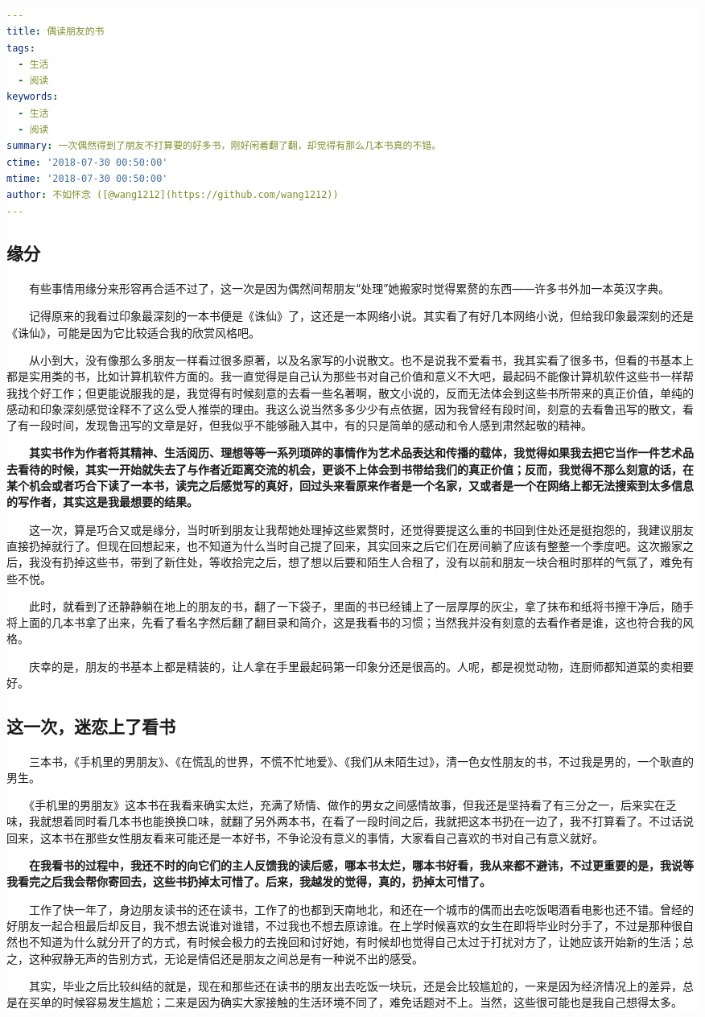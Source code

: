 ```yaml
---
title: 偶读朋友的书
tags:
  - 生活
  - 阅读
keywords:
  - 生活
  - 阅读
summary: 一次偶然得到了朋友不打算要的好多书，刚好闲着翻了翻，却觉得有那么几本书真的不错。
ctime: '2018-07-30 00:50:00'
mtime: '2018-07-30 00:50:00'
author: 不如怀念 ([@wang1212](https://github.com/wang1212))
---
```


## 缘分

　　有些事情用缘分来形容再合适不过了，这一次是因为偶然间帮朋友“处理”她搬家时觉得累赘的东西——许多书外加一本英汉字典。

　　记得原来的我看过印象最深刻的一本书便是《诛仙》了，这还是一本网络小说。其实看了有好几本网络小说，但给我印象最深刻的还是《诛仙》，可能是因为它比较适合我的欣赏风格吧。

　　从小到大，没有像那么多朋友一样看过很多原著，以及名家写的小说散文。也不是说我不爱看书，我其实看了很多书，但看的书基本上都是实用类的书，比如计算机软件方面的。我一直觉得是自己认为那些书对自己价值和意义不大吧，最起码不能像计算机软件这些书一样帮我找个好工作；但更能说服我的是，我觉得有时候刻意的去看一些名著啊，散文小说的，反而无法体会到这些书所带来的真正价值，单纯的感动和印象深刻感觉诠释不了这么受人推崇的理由。我这么说当然多多少少有点依据，因为我曾经有段时间，刻意的去看鲁迅写的散文，看了有一段时间，发现鲁迅写的文章是好，但我似乎不能够融入其中，有的只是简单的感动和令人感到肃然起敬的精神。

　　**其实书作为作者将其精神、生活阅历、理想等等一系列琐碎的事情作为艺术品表达和传播的载体，我觉得如果我去把它当作一件艺术品去看待的时候，其实一开始就失去了与作者近距离交流的机会，更谈不上体会到书带给我们的真正价值；反而，我觉得不那么刻意的话，在某个机会或者巧合下读了一本书，读完之后感觉写的真好，回过头来看原来作者是一个名家，又或者是一个在网络上都无法搜索到太多信息的写作者，其实这是我最想要的结果。**

　　这一次，算是巧合又或是缘分，当时听到朋友让我帮她处理掉这些累赘时，还觉得要提这么重的书回到住处还是挺抱怨的，我建议朋友直接扔掉就行了。但现在回想起来，也不知道为什么当时自己提了回来，其实回来之后它们在房间躺了应该有整整一个季度吧。这次搬家之后，我没有扔掉这些书，带到了新住处，等收拾完之后，想了想以后要和陌生人合租了，没有以前和朋友一块合租时那样的气氛了，难免有些不悦。

　　此时，就看到了还静静躺在地上的朋友的书，翻了一下袋子，里面的书已经铺上了一层厚厚的灰尘，拿了抹布和纸将书擦干净后，随手将上面的几本书拿了出来，先看了看名字然后翻了翻目录和简介，这是我看书的习惯；当然我并没有刻意的去看作者是谁，这也符合我的风格。

　　庆幸的是，朋友的书基本上都是精装的，让人拿在手里最起码第一印象分还是很高的。人呢，都是视觉动物，连厨师都知道菜的卖相要好。

## 这一次，迷恋上了看书

　　三本书，《手机里的男朋友》、《在慌乱的世界，不慌不忙地爱》、《我们从未陌生过》，清一色女性朋友的书，不过我是男的，一个耿直的男生。

　　《手机里的男朋友》这本书在我看来确实太烂，充满了矫情、做作的男女之间感情故事，但我还是坚持看了有三分之一，后来实在乏味，我就想着同时看几本书也能换换口味，就翻了另外两本书，在看了一段时间之后，我就把这本书扔在一边了，我不打算看了。不过话说回来，这本书在那些女性朋友看来可能还是一本好书，不争论没有意义的事情，大家看自己喜欢的书对自己有意义就好。

　　**在我看书的过程中，我还不时的向它们的主人反馈我的读后感，哪本书太烂，哪本书好看，我从来都不避讳，不过更重要的是，我说等我看完之后我会帮你寄回去，这些书扔掉太可惜了。后来，我越发的觉得，真的，扔掉太可惜了。**

　　工作了快一年了，身边朋友读书的还在读书，工作了的也都到天南地北，和还在一个城市的偶而出去吃饭喝酒看电影也还不错。曾经的好朋友一起合租最后却反目，我不想去说谁对谁错，不过我也不想去原谅谁。在上学时候喜欢的女生在即将毕业时分手了，不过是那种很自然也不知道为什么就分开了的方式，有时候会极力的去挽回和讨好她，有时候却也觉得自己太过于打扰对方了，让她应该开始新的生活；总之，这种寂静无声的告别方式，无论是情侣还是朋友之间总是有一种说不出的感受。

　　其实，毕业之后比较纠结的就是，现在和那些还在读书的朋友出去吃饭一块玩，还是会比较尴尬的，一来是因为经济情况上的差异，总是在买单的时候容易发生尴尬；二来是因为确实大家接触的生活环境不同了，难免话题对不上。当然，这些很可能也是我自己想得太多。
